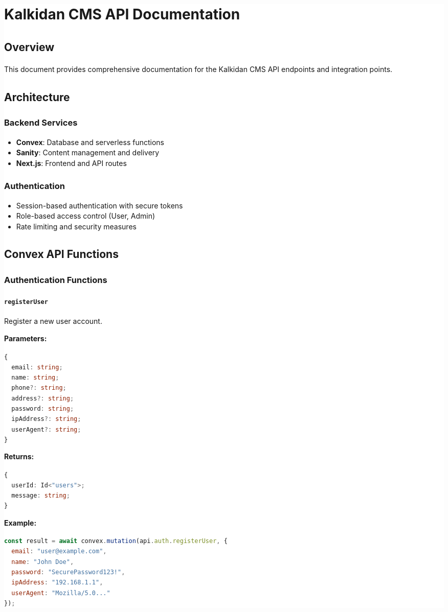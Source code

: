# Kalkidan CMS API Documentation

## Overview

This document provides comprehensive documentation for the Kalkidan CMS API endpoints and integration points.

## Architecture

### Backend Services
- **Convex**: Database and serverless functions
- **Sanity**: Content management and delivery
- **Next.js**: Frontend and API routes

### Authentication
- Session-based authentication with secure tokens
- Role-based access control (User, Admin)
- Rate limiting and security measures

## Convex API Functions

### Authentication Functions

#### `registerUser`
Register a new user account.

**Parameters:**
```typescript
{
  email: string;
  name: string;
  phone?: string;
  address?: string;
  password: string;
  ipAddress?: string;
  userAgent?: string;
}
```

**Returns:**
```typescript
{
  userId: Id<"users">;
  message: string;
}
```

**Example:**
```javascript
const result = await convex.mutation(api.auth.registerUser, {
  email: "user@example.com",
  name: "John Doe",
  password: "SecurePassword123!",
  ipAddress: "192.168.1.1",
  userAgent: "Mozilla/5.0..."
});
```
